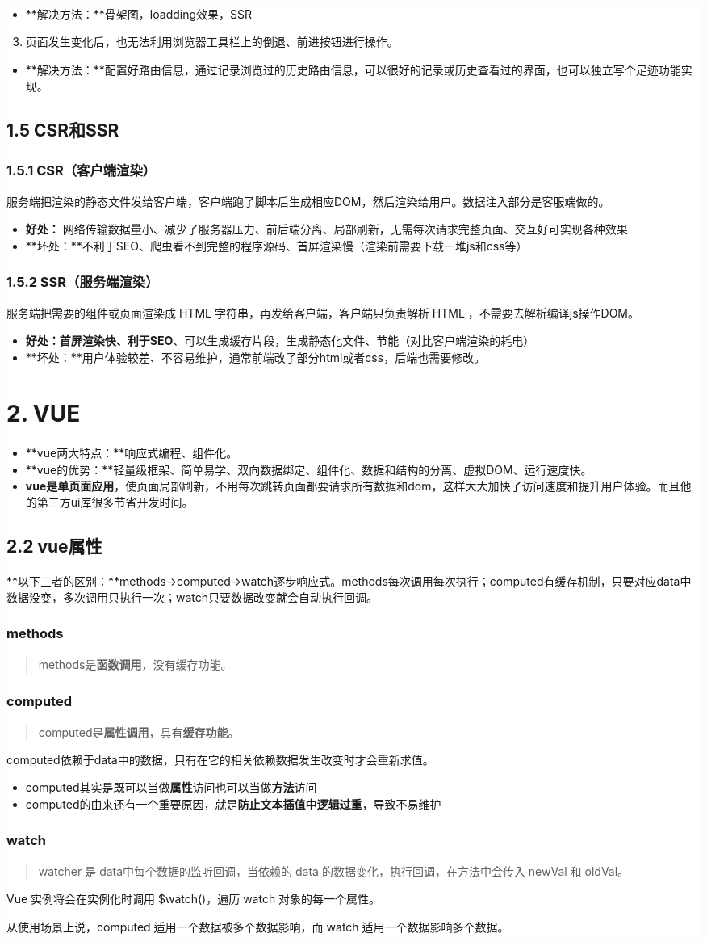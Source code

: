 - **解决方法：**骨架图，loadding效果，SSR

3. 页面发生变化后，也无法利用浏览器工具栏上的倒退、前进按钮进行操作。

- **解决方法：**配置好路由信息，通过记录浏览过的历史路由信息，可以很好的记录或历史查看过的界面，也可以独立写个足迹功能实现。

## 1.5 CSR和SSR

### 1.5.1 CSR（客户端渲染）

服务端把渲染的静态文件发给客户端，客户端跑了脚本后生成相应DOM，然后渲染给用户。数据注入部分是客服端做的。

- **好处：** 网络传输数据量小、减少了服务器压力、前后端分离、局部刷新，无需每次请求完整页面、交互好可实现各种效果
- **坏处：**不利于SEO、爬虫看不到完整的程序源码、首屏渲染慢（渲染前需要下载一堆js和css等）

### 1.5.2 SSR（服务端渲染）

服务端把需要的组件或页面渲染成 HTML 字符串，再发给客户端，客户端只负责解析 HTML ，不需要去解析编译js操作DOM。

- **好处：首屏渲染快、利于SEO**、可以生成缓存片段，生成静态化文件、节能（对比客户端渲染的耗电）
- **坏处：**用户体验较差、不容易维护，通常前端改了部分html或者css，后端也需要修改。

# 2. VUE

- **vue两大特点：**响应式编程、组件化。
- **vue的优势：**轻量级框架、简单易学、双向数据绑定、组件化、数据和结构的分离、虚拟DOM、运行速度快。
- **vue是单页面应用**，使页面局部刷新，不用每次跳转页面都要请求所有数据和dom，这样大大加快了访问速度和提升用户体验。而且他的第三方ui库很多节省开发时间。

## 2.2 vue属性

**以下三者的区别：**methods->computed->watch逐步响应式。methods每次调用每次执行；computed有缓存机制，只要对应data中数据没变，多次调用只执行一次；watch只要数据改变就会自动执行回调。

### methods

> methods是**函数调用**，没有缓存功能。

### computed

> computed是**属性调用**，具有**缓存功能**。

computed依赖于data中的数据，只有在它的相关依赖数据发生改变时才会重新求值。

- computed其实是既可以当做**属性**访问也可以当做**方法**访问
- computed的由来还有一个重要原因，就是**防止文本插值中逻辑过重**，导致不易维护

### watch

> watcher 是 data中每个数据的监听回调，当依赖的 data 的数据变化，执行回调，在方法中会传入 newVal 和 oldVal。

Vue 实例将会在实例化时调用 $watch()，遍历 watch 对象的每一个属性。

从使用场景上说，computed 适用一个数据被多个数据影响，而 watch 适用一个数据影响多个数据。

[浅析Vue中computed与method的区别]: https://segmentfault.com/a/1190000014478664


[Vue3为何使用Proxy实现数据监听]: https://juejin.im/post/6857877411913990158	"Vue3为何使用Proxy实现数据监听"
[Vue中this.$nextTick 的作用]: https://segmentfault.com/a/1190000020715185
[Vue的MVVM实现原理 / 双向数据绑定原理]: https://juejin.im/post/5edefb32518825431373704c
[vue中是如何监听数组变化]: https://blog.csdn.net/XuM222222/article/details/99950241
[使用vuex进行兄弟组件通信]: https://segmentfault.com/a/1190000014838912
[理解 vuex 实现原理]: https://juejin.im/post/6844903949938475022
[vuex的工作流程]: https://blog.csdn.net/m0_38053092/article/details/102494739
[前端路由简介 - hash模式 和 history模式]: https://juejin.im/post/5b10b46df265da6e2a08a724
[Vue - 路由守卫（路由的生命周期）]: https://juejin.im/post/6844903924760051725
[vue 路由跳转方式]: https://segmentfault.com/a/1190000020084110
[深入剖析：Vue核心之虚拟DOM]: https://juejin.im/post/6844903895467032589#heading-14
[服务端渲染（SSR)]: https://juejin.im/post/6844903731075481608
[Vue中只有一次DOM操作，有必要经过一层虚拟DOM吗？]: https://segmentfault.com/q/1010000023694135
[diff 时间复杂度 O(n^3) 是如何计算出来的]: https://github.com/Advanced-Frontend/Daily-Interview-Question/issues/151
[直接操作DOM一定比虚拟DOM操作耗时，diff算法，key值，虚拟 DOM的定义]: https://www.cnblogs.com/zhangycun/p/10963670.html
[webpack配置文件详细分析]: https://blog.csdn.net/shan1991fei/article/details/82630656
[Vue.set()和this.$set()介绍]: https://juejin.im/post/6844903901175496711
[vue mixins和extends的妙用]: https://juejin.im/post/6844903537516740615